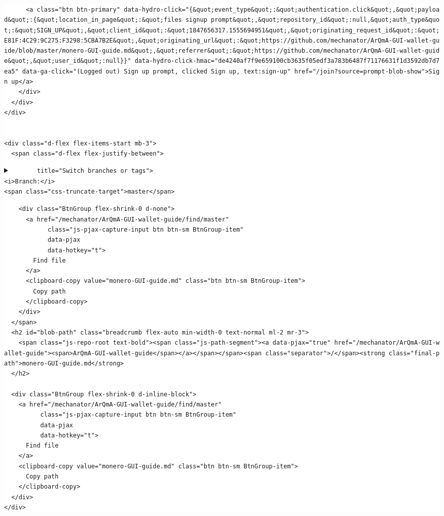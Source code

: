           <a class="btn btn-primary" data-hydro-click="{&quot;event_type&quot;:&quot;authentication.click&quot;,&quot;payload&quot;:{&quot;location_in_page&quot;:&quot;files signup prompt&quot;,&quot;repository_id&quot;:null,&quot;auth_type&quot;:&quot;SIGN_UP&quot;,&quot;client_id&quot;:&quot;1847656317.1555694951&quot;,&quot;originating_request_id&quot;:&quot;E81F:4C29:9C275:F3298:5CBA7B2E&quot;,&quot;originating_url&quot;:&quot;https://github.com/mechanator/ArQmA-GUI-wallet-guide/blob/master/monero-GUI-guide.md&quot;,&quot;referrer&quot;:&quot;https://github.com/mechanator/ArQmA-GUI-wallet-guide&quot;,&quot;user_id&quot;:null}}" data-hydro-click-hmac="de4240af7f9e659100cb3635f05edf3a783b6487f71176631f1d3592db7d7ea5" data-ga-click="(Logged out) Sign up prompt, clicked Sign up, text:sign-up" href="/join?source=prompt-blob-show">Sign up</a>
        </div>
      </div>
    </div>


    <div class="d-flex flex-items-start mb-3">
      <span class="d-flex flex-justify-between">
        
<details class="details-reset details-overlay select-menu branch-select-menu "><summary class="btn btn-sm select-menu-button css-truncate"
           data-hotkey="w"
           
           title="Switch branches or tags">
    <i>Branch:</i>
    <span class="css-truncate-target">master</span>
  </summary></details>

        <div class="BtnGroup flex-shrink-0 d-none">
          <a href="/mechanator/ArQmA-GUI-wallet-guide/find/master"
                class="js-pjax-capture-input btn btn-sm BtnGroup-item"
                data-pjax
                data-hotkey="t">
            Find file
          </a>
          <clipboard-copy value="monero-GUI-guide.md" class="btn btn-sm BtnGroup-item">
            Copy path
          </clipboard-copy>
        </div>
      </span>
      <h2 id="blob-path" class="breadcrumb flex-auto min-width-0 text-normal ml-2 mr-3">
        <span class="js-repo-root text-bold"><span class="js-path-segment"><a data-pjax="true" href="/mechanator/ArQmA-GUI-wallet-guide"><span>ArQmA-GUI-wallet-guide</span></a></span></span><span class="separator">/</span><strong class="final-path">monero-GUI-guide.md</strong>
      </h2>

      <div class="BtnGroup flex-shrink-0 d-inline-block">
        <a href="/mechanator/ArQmA-GUI-wallet-guide/find/master"
              class="js-pjax-capture-input btn btn-sm BtnGroup-item"
              data-pjax
              data-hotkey="t">
          Find file
        </a>
        <clipboard-copy value="monero-GUI-guide.md" class="btn btn-sm BtnGroup-item">
          Copy path
        </clipboard-copy>
      </div>
    </div>
